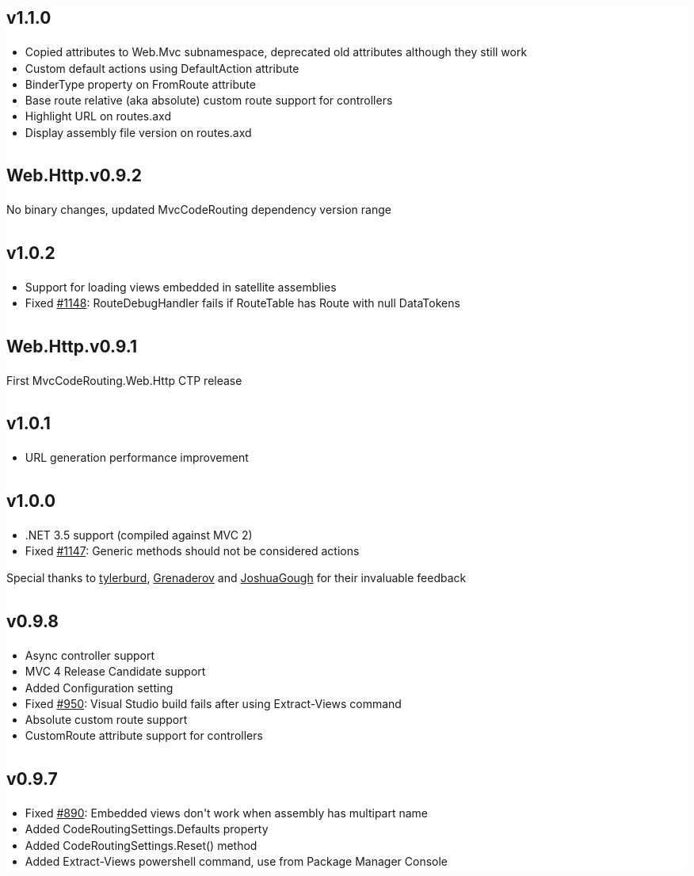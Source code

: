 v1.1.0
------
- Copied attributes to Web.Mvc subnamespace, deprecated old attributes although they still work
- Custom default actions using DefaultAction attribute
- BinderType property on FromRoute attribute
- Base route relative (aka absolute) custom route support for controllers
- Highlight URL on routes.axd
- Display assembly file version on routes.axd

Web.Http.v0.9.2
---------------
No binary changes, updated MvcCodeRouting dependency version range

v1.0.2
------
- Support for loading views embedded in satellite assemblies
- Fixed [#1148](http://maxtoroq.github.io/MvcCodeRouting/issues/1148.html): RouteDebugHandler fails if RouteTable has Route with null DataTokens

Web.Http.v0.9.1
---------------
First MvcCodeRouting.Web.Http CTP release

v1.0.1
------
- URL generation performance improvement

v1.0.0
------
- .NET 3.5 support (compiled against MVC 2)
- Fixed [#1147](http://maxtoroq.github.io/MvcCodeRouting/issues/1147.html): Generic methods should not be considered actions

Special thanks to [tylerburd](http://www.codeplex.com/site/users/view/tylerburd), [Grenaderov](http://www.codeplex.com/site/users/view/Grenaderov) and [JoshuaGough](http://www.codeplex.com/site/users/view/JoshuaGough) for their invaluable feedback

v0.9.8
------
- Async controller support
- MVC 4 Release Candidate support
- Added Configuration setting
- Fixed [#950](http://maxtoroq.github.io/MvcCodeRouting/issues/950.html): Visual Studio build fails after using Extract-Views command
- Absolute custom route support
- CustomRoute attribute support for controllers

v0.9.7
------
- Fixed [#890](http://maxtoroq.github.io/MvcCodeRouting/issues/890.html): Embedded views don't work when assembly has multipart name
- Added CodeRoutingSettings.Defaults property
- Added CodeRoutingSettings.Reset() method
- Added Extract-Views powershell command, use from Package Manager Console   
